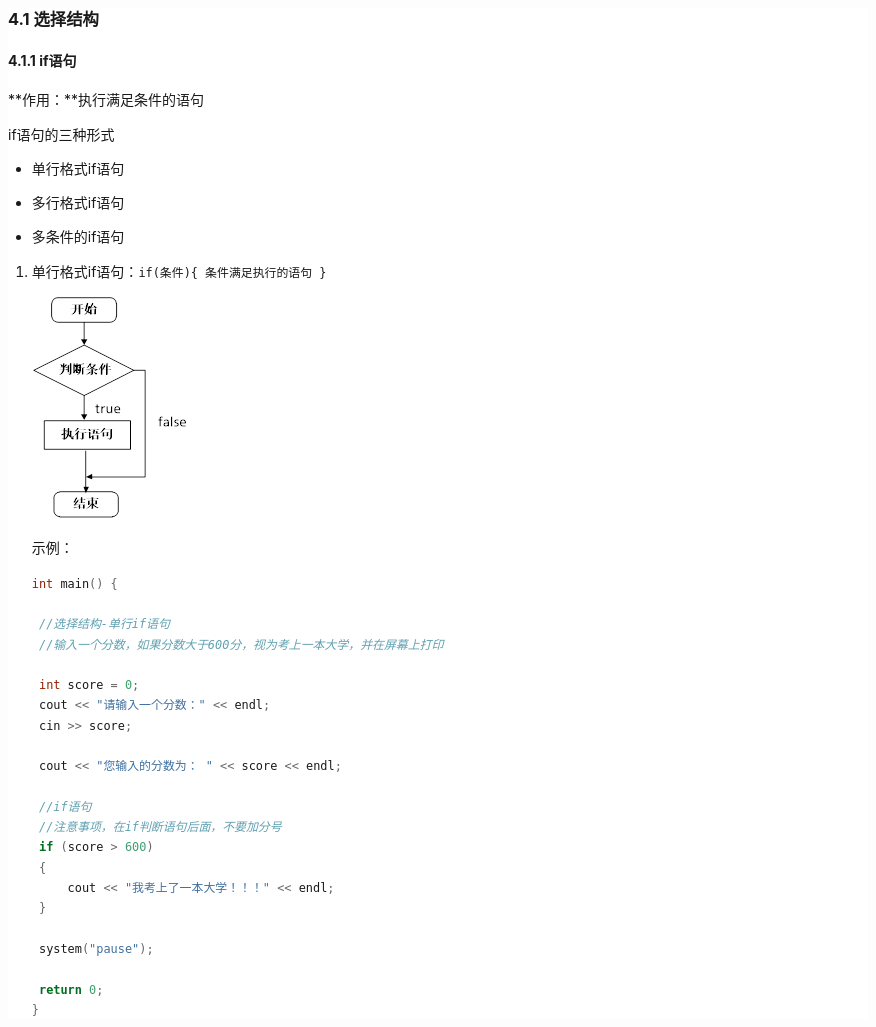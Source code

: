 

### 4.1 选择结构

#### 4.1.1 if语句

**作用：**执行满足条件的语句

if语句的三种形式

* 单行格式if语句

* 多行格式if语句

* 多条件的if语句

  

1. 单行格式if语句：`if(条件){ 条件满足执行的语句 }`

   ![img](assets/clip_image002.png)

   示例：

   ```C++
   int main() {

   	//选择结构-单行if语句
   	//输入一个分数，如果分数大于600分，视为考上一本大学，并在屏幕上打印

   	int score = 0;
   	cout << "请输入一个分数：" << endl;
   	cin >> score;

   	cout << "您输入的分数为： " << score << endl;

   	//if语句
   	//注意事项，在if判断语句后面，不要加分号
   	if (score > 600)
   	{
   		cout << "我考上了一本大学！！！" << endl;
   	}

   	system("pause");

   	return 0;
   }
   ```
